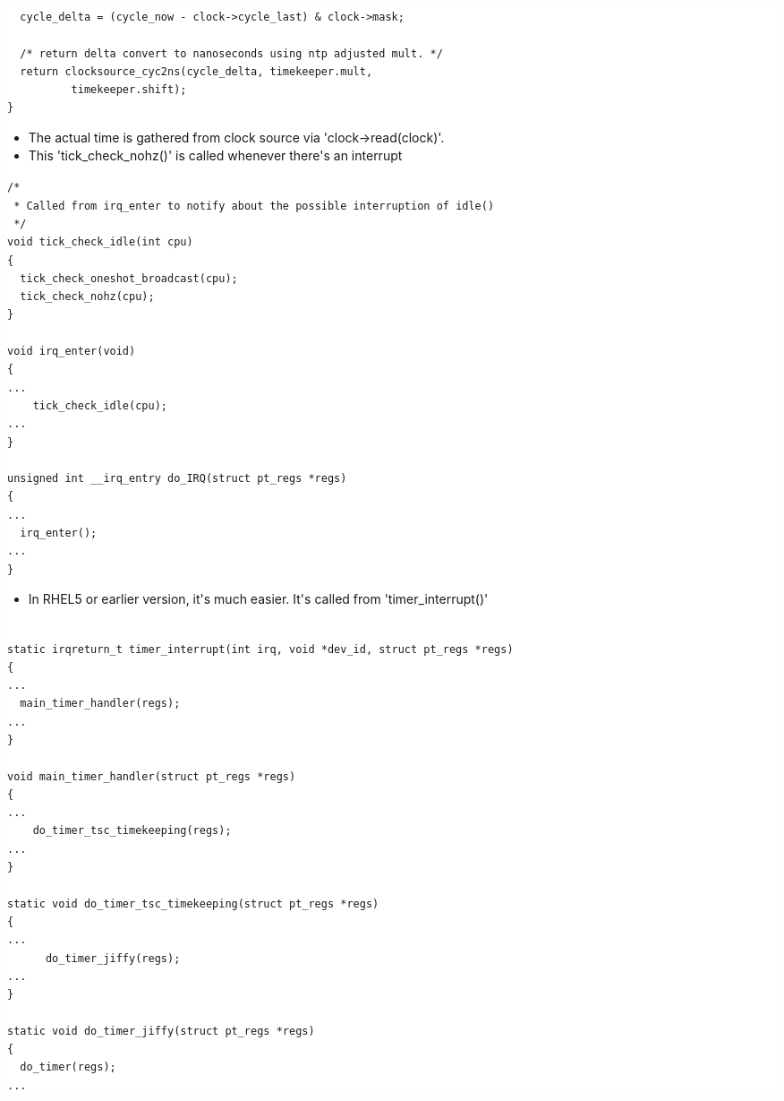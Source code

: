 ```
  cycle_delta = (cycle_now - clock->cycle_last) & clock->mask;

  /* return delta convert to nanoseconds using ntp adjusted mult. */
  return clocksource_cyc2ns(cycle_delta, timekeeper.mult,
          timekeeper.shift);
}
```

- The actual time is gathered from clock source via 'clock->read(clock)'.
- This 'tick_check_nohz()' is called whenever there's an interrupt

```
/*
 * Called from irq_enter to notify about the possible interruption of idle()
 */
void tick_check_idle(int cpu)
{
  tick_check_oneshot_broadcast(cpu);
  tick_check_nohz(cpu);
}

void irq_enter(void)
{
...
    tick_check_idle(cpu);
...
}

unsigned int __irq_entry do_IRQ(struct pt_regs *regs)
{ 
...
  irq_enter();
...
}
```

- In RHEL5 or earlier version, it's much easier. It's called from 'timer_interrupt()'

```

static irqreturn_t timer_interrupt(int irq, void *dev_id, struct pt_regs *regs)
{
...
  main_timer_handler(regs);
...
}

void main_timer_handler(struct pt_regs *regs)
{
...
    do_timer_tsc_timekeeping(regs);
...
}

static void do_timer_tsc_timekeeping(struct pt_regs *regs)
{
...
      do_timer_jiffy(regs);
...
}

static void do_timer_jiffy(struct pt_regs *regs)
{
  do_timer(regs);
...
```